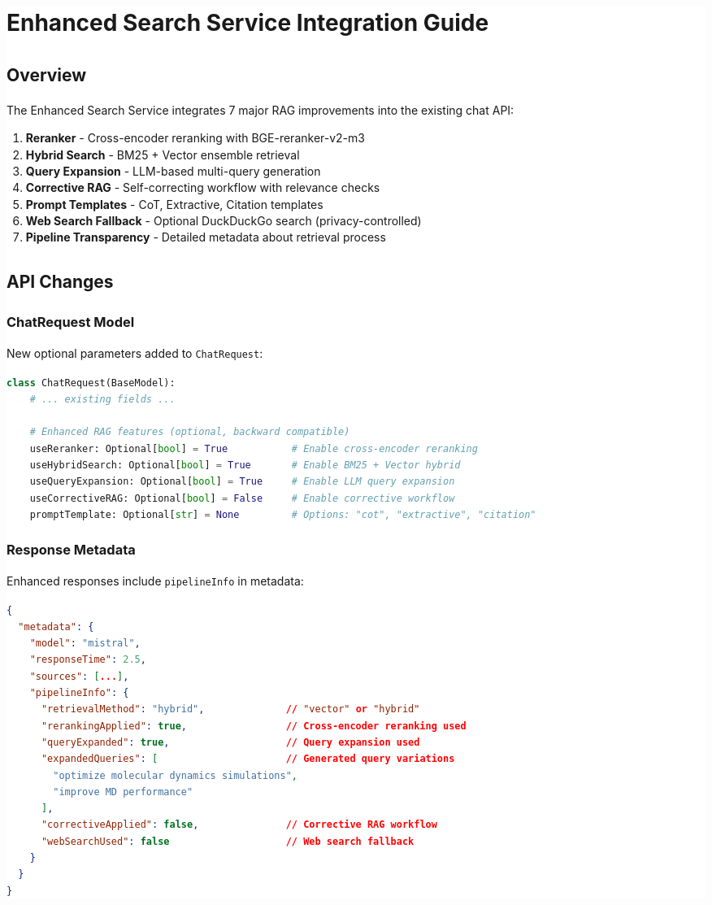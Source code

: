 # Enhanced Search Service Integration Guide

## Overview

The Enhanced Search Service integrates 7 major RAG improvements into the existing chat API:

1. **Reranker** - Cross-encoder reranking with BGE-reranker-v2-m3
2. **Hybrid Search** - BM25 + Vector ensemble retrieval
3. **Query Expansion** - LLM-based multi-query generation
4. **Corrective RAG** - Self-correcting workflow with relevance checks
5. **Prompt Templates** - CoT, Extractive, Citation templates
6. **Web Search Fallback** - Optional DuckDuckGo search (privacy-controlled)
7. **Pipeline Transparency** - Detailed metadata about retrieval process

## API Changes

### ChatRequest Model

New optional parameters added to `ChatRequest`:

```python
class ChatRequest(BaseModel):
    # ... existing fields ...

    # Enhanced RAG features (optional, backward compatible)
    useReranker: Optional[bool] = True           # Enable cross-encoder reranking
    useHybridSearch: Optional[bool] = True       # Enable BM25 + Vector hybrid
    useQueryExpansion: Optional[bool] = True     # Enable LLM query expansion
    useCorrectiveRAG: Optional[bool] = False     # Enable corrective workflow
    promptTemplate: Optional[str] = None         # Options: "cot", "extractive", "citation"
```

### Response Metadata

Enhanced responses include `pipelineInfo` in metadata:

```json
{
  "metadata": {
    "model": "mistral",
    "responseTime": 2.5,
    "sources": [...],
    "pipelineInfo": {
      "retrievalMethod": "hybrid",              // "vector" or "hybrid"
      "rerankingApplied": true,                 // Cross-encoder reranking used
      "queryExpanded": true,                    // Query expansion used
      "expandedQueries": [                      // Generated query variations
        "optimize molecular dynamics simulations",
        "improve MD performance"
      ],
      "correctiveApplied": false,               // Corrective RAG workflow
      "webSearchUsed": false                    // Web search fallback
    }
  }
}
```
